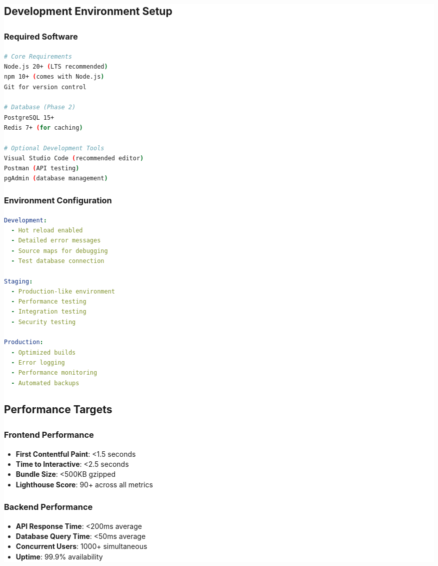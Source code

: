 ## Development Environment Setup

### Required Software
```bash
# Core Requirements
Node.js 20+ (LTS recommended)
npm 10+ (comes with Node.js)
Git for version control

# Database (Phase 2)
PostgreSQL 15+ 
Redis 7+ (for caching)

# Optional Development Tools
Visual Studio Code (recommended editor)
Postman (API testing)
pgAdmin (database management)
```

### Environment Configuration
```yaml
Development:
  - Hot reload enabled
  - Detailed error messages
  - Source maps for debugging
  - Test database connection

Staging:
  - Production-like environment
  - Performance testing
  - Integration testing
  - Security testing

Production:
  - Optimized builds
  - Error logging
  - Performance monitoring
  - Automated backups
```

## Performance Targets

### Frontend Performance
- **First Contentful Paint**: <1.5 seconds
- **Time to Interactive**: <2.5 seconds
- **Bundle Size**: <500KB gzipped
- **Lighthouse Score**: 90+ across all metrics

### Backend Performance
- **API Response Time**: <200ms average
- **Database Query Time**: <50ms average
- **Concurrent Users**: 1000+ simultaneous
- **Uptime**: 99.9% availability

